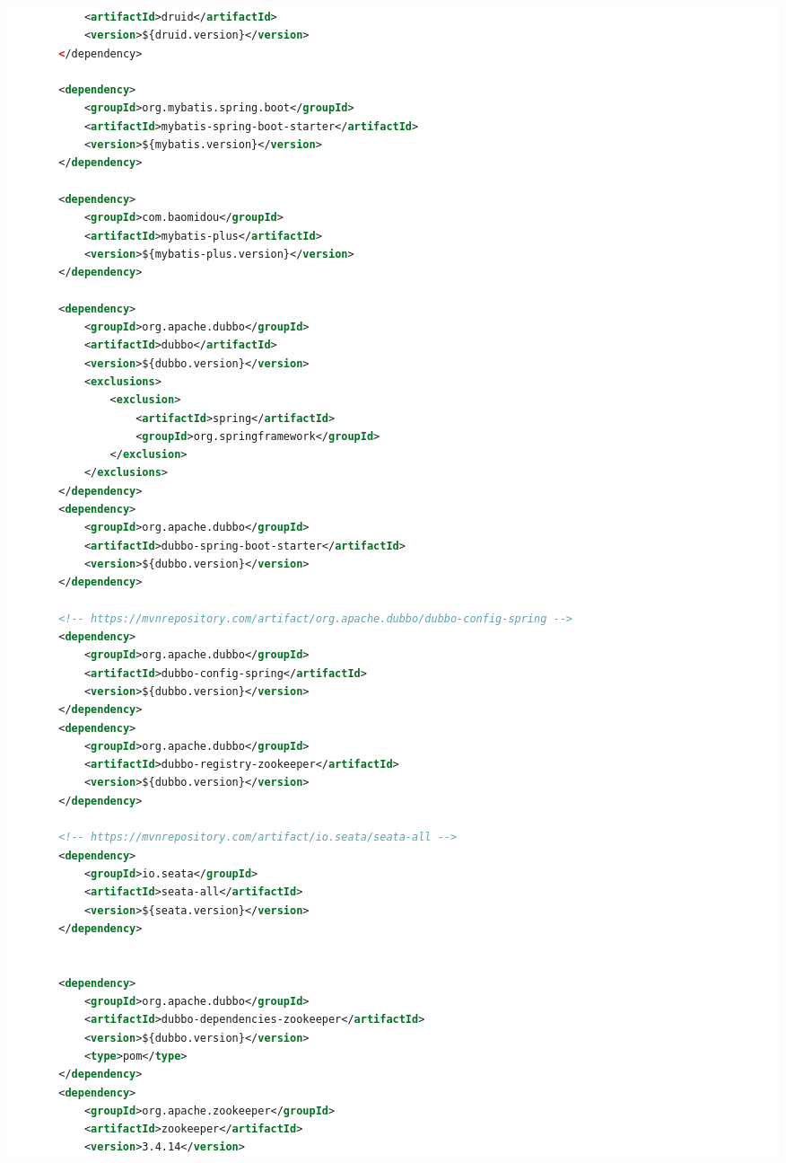 ```xml
            <artifactId>druid</artifactId>
            <version>${druid.version}</version>
        </dependency>

        <dependency>
            <groupId>org.mybatis.spring.boot</groupId>
            <artifactId>mybatis-spring-boot-starter</artifactId>
            <version>${mybatis.version}</version>
        </dependency>

        <dependency>
            <groupId>com.baomidou</groupId>
            <artifactId>mybatis-plus</artifactId>
            <version>${mybatis-plus.version}</version>
        </dependency>

        <dependency>
            <groupId>org.apache.dubbo</groupId>
            <artifactId>dubbo</artifactId>
            <version>${dubbo.version}</version>
            <exclusions>
                <exclusion>
                    <artifactId>spring</artifactId>
                    <groupId>org.springframework</groupId>
                </exclusion>
            </exclusions>
        </dependency>
        <dependency>
            <groupId>org.apache.dubbo</groupId>
            <artifactId>dubbo-spring-boot-starter</artifactId>
            <version>${dubbo.version}</version>
        </dependency>

        <!-- https://mvnrepository.com/artifact/org.apache.dubbo/dubbo-config-spring -->
        <dependency>
            <groupId>org.apache.dubbo</groupId>
            <artifactId>dubbo-config-spring</artifactId>
            <version>${dubbo.version}</version>
        </dependency>
        <dependency>
            <groupId>org.apache.dubbo</groupId>
            <artifactId>dubbo-registry-zookeeper</artifactId>
            <version>${dubbo.version}</version>
        </dependency>

        <!-- https://mvnrepository.com/artifact/io.seata/seata-all -->
        <dependency>
            <groupId>io.seata</groupId>
            <artifactId>seata-all</artifactId>
            <version>${seata.version}</version>
        </dependency>


        <dependency>
            <groupId>org.apache.dubbo</groupId>
            <artifactId>dubbo-dependencies-zookeeper</artifactId>
            <version>${dubbo.version}</version>
            <type>pom</type>
        </dependency>
        <dependency>
            <groupId>org.apache.zookeeper</groupId>
            <artifactId>zookeeper</artifactId>
            <version>3.4.14</version>
```